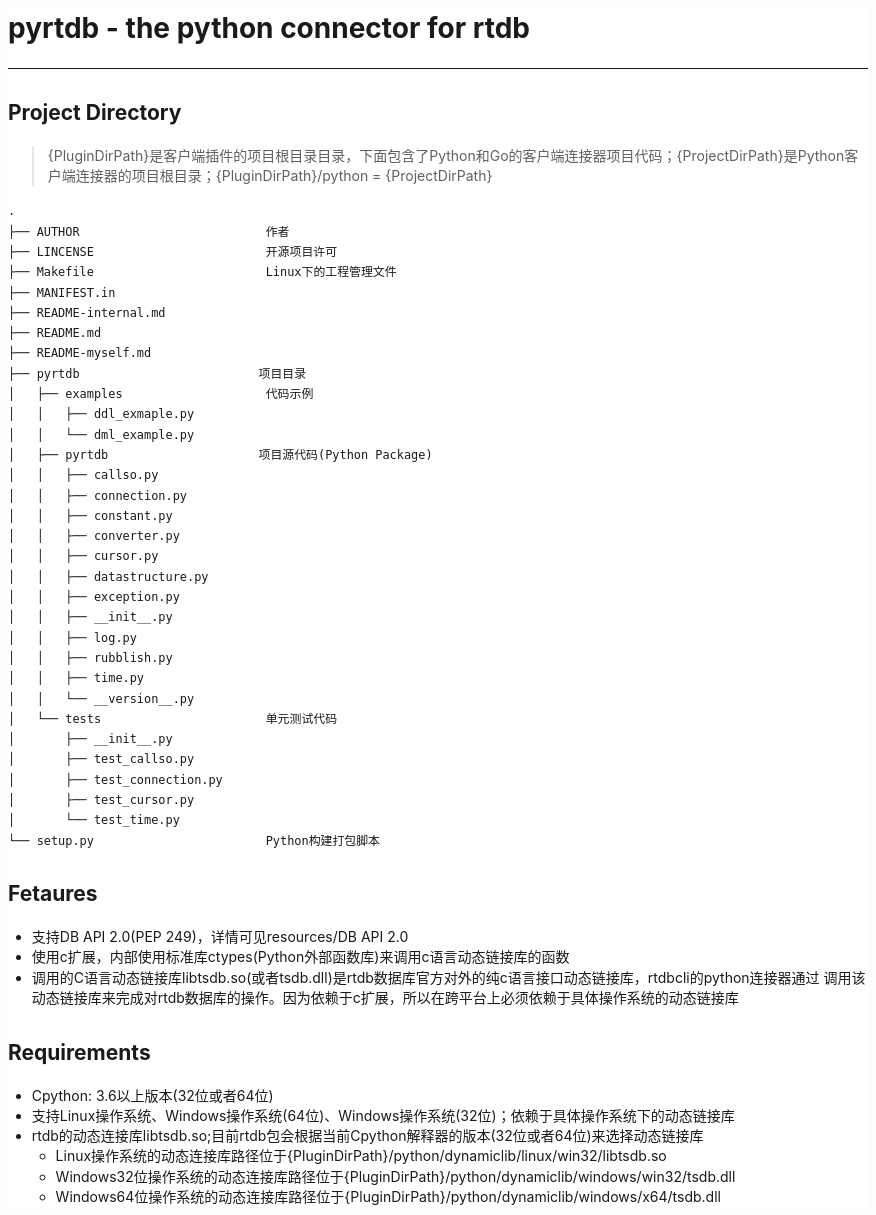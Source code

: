 # pyrtdb - the python connector for rtdb

----

## Project Directory
> {PluginDirPath}是客户端插件的项目根目录目录，下面包含了Python和Go的客户端连接器项目代码；{ProjectDirPath}是Python客户端连接器的项目根目录；{PluginDirPath}/python = {ProjectDirPath}
```
.
├── AUTHOR                          作者
├── LINCENSE                        开源项目许可
├── Makefile                        Linux下的工程管理文件
├── MANIFEST.in
├── README-internal.md
├── README.md
├── README-myself.md
├── pyrtdb                         项目目录
│   ├── examples                    代码示例
│   │   ├── ddl_exmaple.py
│   │   └── dml_example.py
│   ├── pyrtdb                     项目源代码(Python Package)
│   │   ├── callso.py
│   │   ├── connection.py
│   │   ├── constant.py
│   │   ├── converter.py
│   │   ├── cursor.py
│   │   ├── datastructure.py
│   │   ├── exception.py
│   │   ├── __init__.py
│   │   ├── log.py
│   │   ├── rubblish.py
│   │   ├── time.py
│   │   └── __version__.py
│   └── tests                       单元测试代码
│       ├── __init__.py
│       ├── test_callso.py
│       ├── test_connection.py
│       ├── test_cursor.py
│       └── test_time.py
└── setup.py                        Python构建打包脚本
```

## Fetaures
* 支持DB API 2.0(PEP 249)，详情可见resources/DB API 2.0
* 使用c扩展，内部使用标准库ctypes(Python外部函数库)来调用c语言动态链接库的函数
* 调用的C语言动态链接库libtsdb.so(或者tsdb.dll)是rtdb数据库官方对外的纯c语言接口动态链接库，rtdbcli的python连接器通过
调用该动态链接库来完成对rtdb数据库的操作。因为依赖于c扩展，所以在跨平台上必须依赖于具体操作系统的动态链接库

## Requirements
* Cpython: 3.6以上版本(32位或者64位)
* 支持Linux操作系统、Windows操作系统(64位)、Windows操作系统(32位)；依赖于具体操作系统下的动态链接库
* rtdb的动态连接库libtsdb.so;目前rtdb包会根据当前Cpython解释器的版本(32位或者64位)来选择动态链接库
    * Linux操作系统的动态连接库路径位于{PluginDirPath}/python/dynamiclib/linux/win32/libtsdb.so
    * Windows32位操作系统的动态连接库路径位于{PluginDirPath}/python/dynamiclib/windows/win32/tsdb.dll
    * Windows64位操作系统的动态连接库路径位于{PluginDirPath}/python/dynamiclib/windows/x64/tsdb.dll
